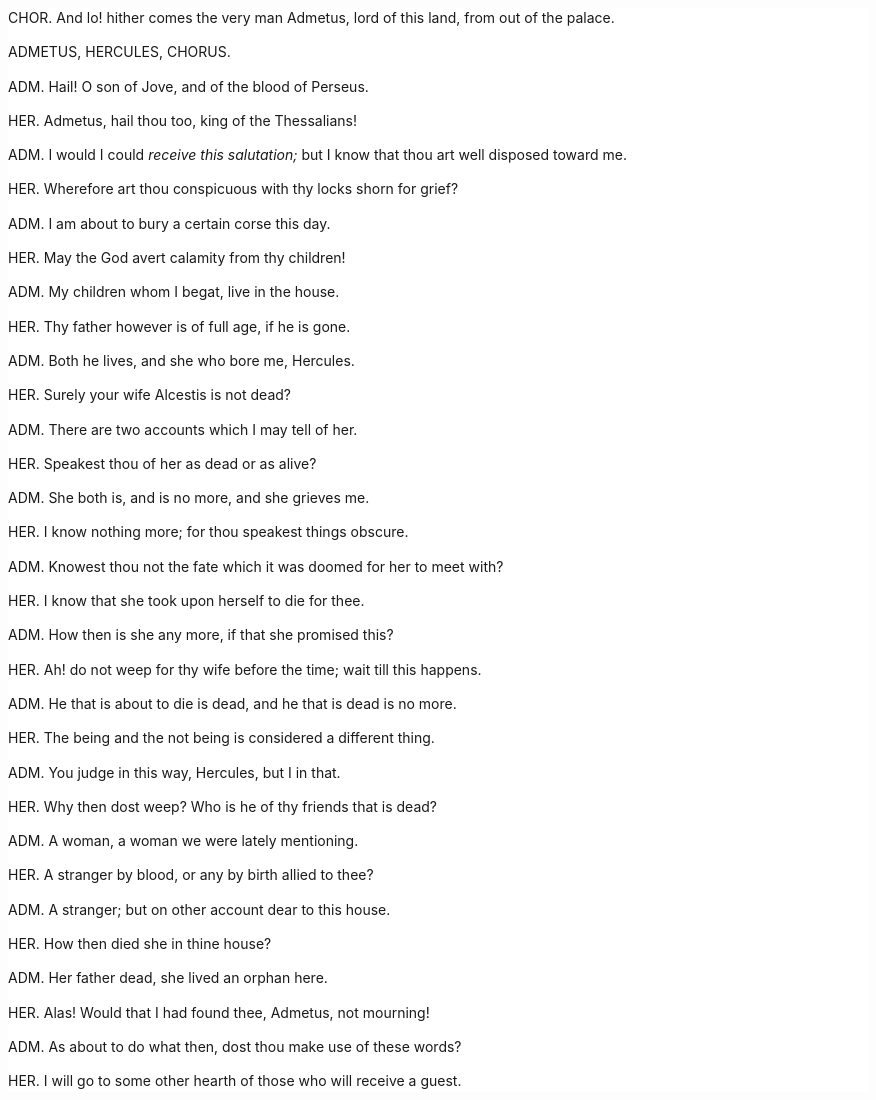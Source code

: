 CHOR. And lo! hither comes the very man Admetus, lord of this land, from
out of the palace.

ADMETUS, HERCULES, CHORUS.

ADM. Hail! O son of Jove, and of the blood of Perseus.

HER. Admetus, hail thou too, king of the Thessalians!

ADM. I would I could _receive this salutation;_ but I know that thou art
well disposed toward me.

HER. Wherefore art thou conspicuous with thy locks shorn for grief?

ADM. I am about to bury a certain corse this day.

HER. May the God avert calamity from thy children!

ADM. My children whom I begat, live in the house.

HER. Thy father however is of full age, if he is gone.

ADM. Both he lives, and she who bore me, Hercules.

HER. Surely your wife Alcestis is not dead?

ADM. There are two accounts which I may tell of her.

HER. Speakest thou of her as dead or as alive?

ADM. She both is, and is no more, and she grieves me.

HER. I know nothing more; for thou speakest things obscure.

ADM. Knowest thou not the fate which it was doomed for her to meet with?

HER. I know that she took upon herself to die for thee.

ADM. How then is she any more, if that she promised this?

HER. Ah! do not weep for thy wife before the time; wait till this happens.

ADM. He that is about to die is dead, and he that is dead is no more.

HER. The being and the not being is considered a different thing.

ADM. You judge in this way, Hercules, but I in that.

HER. Why then dost weep? Who is he of thy friends that is dead?

ADM. A woman, a woman we were lately mentioning.

HER. A stranger by blood, or any by birth allied to thee?

ADM. A stranger; but on other account dear to this house.

HER. How then died she in thine house?

ADM. Her father dead, she lived an orphan here.

HER. Alas! Would that I had found thee, Admetus, not mourning!

ADM. As about to do what then, dost thou make use of these words?

HER. I will go to some other hearth of those who will receive a guest.
